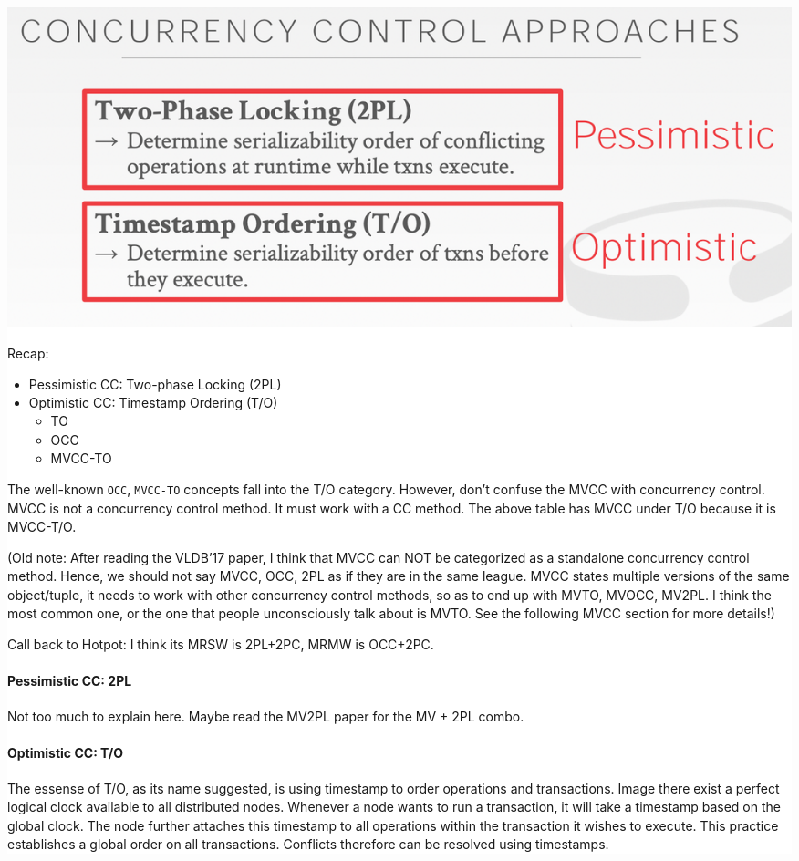 ![](Knowledge-Distributed-Transactions/-FOAHSMN6LD21PPcBi1RzEIEGJwGmxDHOLTL359fLcH8OI48hpWBQMSM8KXRYhFWAUPugK-J5LDWO6znTIPMMPq6vvFlTcLsf5tJgsdE0H0iQNHNpWmAhZatZ4UfHnGyRM4zTQsA.png)

Recap:

* Pessimistic CC: Two-phase Locking (2PL)
* Optimistic CC: Timestamp Ordering (T/O)
	* TO
	* OCC
	* MVCC-TO

The well-known `OCC`, `MVCC-TO` concepts fall into the T/O category. 
However, don’t confuse the MVCC with concurrency control.
MVCC is not a concurrency control method.
It must work with a CC method.
The above table has MVCC under T/O because it is MVCC-T/O.

(Old note: After reading the VLDB’17 paper, I think that MVCC can NOT be categorized as a standalone concurrency control method. Hence, we should not say MVCC, OCC, 2PL as if they are in the same league. MVCC states multiple versions of the same object/tuple, it needs to work with other concurrency control methods, so as to end up with MVTO, MVOCC, MV2PL. I think the most common one, or the one that people unconsciously talk about is MVTO. See the following MVCC section for more details!)

Call back to Hotpot: I think its MRSW is 2PL+2PC, MRMW is OCC+2PC.

#### Pessimistic CC: 2PL

Not too much to explain here. Maybe read the MV2PL paper for the MV + 2PL combo.

#### Optimistic CC: T/O

The essense of T/O, as its name suggested, is using timestamp to order operations and transactions.
Image there exist a perfect logical clock available to all distributed nodes.
Whenever a node wants to run a transaction, it will take a timestamp based on the global clock.
The node further attaches this timestamp to all operations within the transaction it wishes to execute.
This practice establishes a global order on all transactions. Conflicts therefore can be resolved using
timestamps.
